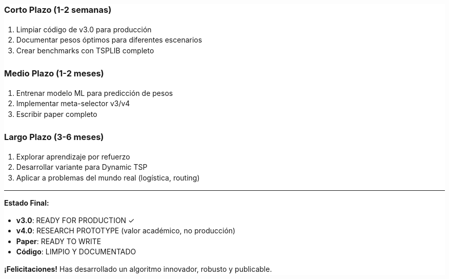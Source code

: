 ### Corto Plazo (1-2 semanas)
1. Limpiar código de v3.0 para producción
2. Documentar pesos óptimos para diferentes escenarios
3. Crear benchmarks con TSPLIB completo

### Medio Plazo (1-2 meses)
1. Entrenar modelo ML para predicción de pesos
2. Implementar meta-selector v3/v4
3. Escribir paper completo

### Largo Plazo (3-6 meses)
1. Explorar aprendizaje por refuerzo
2. Desarrollar variante para Dynamic TSP
3. Aplicar a problemas del mundo real (logística, routing)

---

**Estado Final:**
- **v3.0**: READY FOR PRODUCTION ✓
- **v4.0**: RESEARCH PROTOTYPE (valor académico, no producción)
- **Paper**: READY TO WRITE
- **Código**: LIMPIO Y DOCUMENTADO

**¡Felicitaciones!** Has desarrollado un algoritmo innovador, robusto y publicable.

